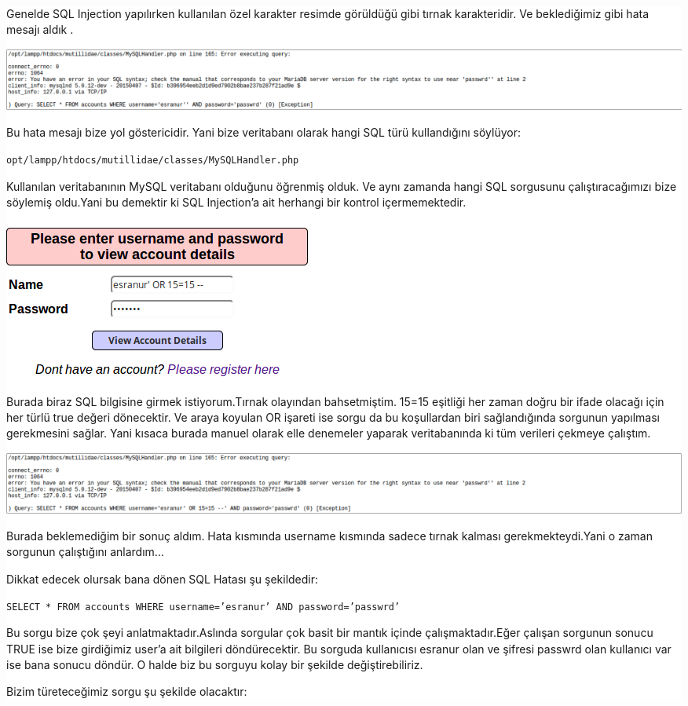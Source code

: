 Genelde SQL Injection yapılırken kullanılan özel karakter resimde görüldüğü gibi tırnak karakteridir. Ve beklediğimiz gibi hata mesajı aldık .

![SQL Injection](../assets/images/2018-11-01/sql-03.png)

Bu hata mesajı bize yol göstericidir. Yani bize veritabanı olarak hangi SQL türü kullandığını söylüyor:

`opt/lampp/htdocs/mutillidae/classes/MySQLHandler.php`

Kullanılan veritabanının MySQL veritabanı olduğunu öğrenmiş olduk. Ve aynı zamanda hangi SQL sorgusunu çalıştıracağımızı bize söylemiş oldu.Yani bu demektir ki SQL Injection’a ait herhangi bir kontrol içermemektedir.

![SQL Injection](../assets/images/2018-11-01/sql-04.png)

Burada biraz SQL bilgisine girmek istiyorum.Tırnak olayından bahsetmiştim. 15=15 eşitliği her zaman doğru bir ifade olacağı için her türlü true değeri dönecektir. Ve araya koyulan OR işareti ise sorgu da bu koşullardan biri sağlandığında sorgunun yapılması gerekmesini sağlar. Yani kısaca burada manuel olarak elle denemeler yaparak veritabanında ki tüm verileri çekmeye çalıştım.

![SQL Injection](../assets/images/2018-11-01/sql-05.png)

Burada beklemediğim bir sonuç aldım. Hata kısmında username kısmında sadece tırnak kalması gerekmekteydi.Yani o zaman sorgunun çalıştığını anlardım…

Dikkat edecek olursak bana dönen SQL Hatası şu şekildedir:

`SELECT * FROM accounts WHERE username=’esranur’ AND password=’passwrd’`

Bu sorgu bize çok şeyi anlatmaktadır.Aslında sorgular çok basit bir mantık içinde çalışmaktadır.Eğer çalışan sorgunun sonucu TRUE ise bize girdiğimiz user’a ait bilgileri döndürecektir. Bu sorguda kullanıcısı esranur olan ve şifresi passwrd olan kullanıcı var ise bana sonucu döndür. O halde biz bu sorguyu kolay bir şekilde değiştirebiliriz.

Bizim türeteceğimiz sorgu şu şekilde olacaktır:
